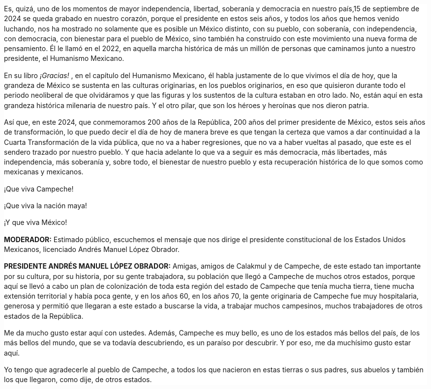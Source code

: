 Es, quizá, uno de los momentos de mayor independencia, libertad, soberanía y
democracia en nuestro país,15 de septiembre de 2024 se queda grabado en
nuestro corazón, porque el presidente en estos seis años, y todos los años que
hemos venido luchando, nos ha mostrado no solamente que es posible un México
distinto, con su pueblo, con soberanía, con independencia, con democracia, con
bienestar para el pueblo de México, sino también ha construido con este
movimiento una nueva forma de pensamiento. Él le llamó en el 2022, en aquella
marcha histórica de más un millón de personas que caminamos junto a nuestro
presidente, el Humanismo Mexicano.

En su libro _¡Gracias!_ , en el capítulo del Humanismo Mexicano, él habla
justamente de lo que vivimos el día de hoy, que la grandeza de México se
sustenta en las culturas originarias, en los pueblos originarios, en eso que
quisieron durante todo el periodo neoliberal de que olvidáramos y que las
figuras y los sustentos de la cultura estaban en otro lado. No, están aquí en
esta grandeza histórica milenaria de nuestro país. Y el otro pilar, que son
los héroes y heroínas que nos dieron patria.

Así que, en este 2024, que conmemoramos 200 años de la República, 200 años del
primer presidente de México, estos seis años de transformación, lo que puedo
decir el día de hoy de manera breve es que tengan la certeza que vamos a dar
continuidad a la Cuarta Transformación de la vida pública, que no va a haber
regresiones, que no va a haber vueltas al pasado, que este es el sendero
trazado por nuestro pueblo. Y que hacia adelante lo que va a seguir es más
democracia, más libertades, más independencia, más soberanía y, sobre todo, el
bienestar de nuestro pueblo y esta recuperación histórica de lo que somos como
mexicanas y mexicanos.

¡Que viva Campeche!

¡Que viva la nación maya!

¡Y que viva México!

**MODERADOR:** Estimado público, escuchemos el mensaje que nos dirige el
presidente constitucional de los Estados Unidos Mexicanos, licenciado Andrés
Manuel López Obrador.

**PRESIDENTE ANDRÉS MANUEL LÓPEZ OBRADOR:** Amigas, amigos de Calakmul y de
Campeche, de este estado tan importante por su cultura, por su historia, por
su gente trabajadora, su población que llegó a Campeche de muchos otros
estados, porque aquí se llevó a cabo un plan de colonización de toda esta
región del estado de Campeche que tenía mucha tierra, tiene mucha extensión
territorial y había poca gente, y en los años 60, en los años 70, la gente
originaria de Campeche fue muy hospitalaria, generosa y permitió que llegaran
a este estado a buscarse la vida, a trabajar muchos campesinos, muchos
trabajadores de otros estados de la República.

Me da mucho gusto estar aquí con ustedes. Además, Campeche es muy bello, es
uno de los estados más bellos del país, de los más bellos del mundo, que se va
todavía descubriendo, es un paraíso por descubrir. Y por eso, me da muchísimo
gusto estar aquí.

Yo tengo que agradecerle al pueblo de Campeche, a todos los que nacieron en
estas tierras o sus padres, sus abuelos y también los que llegaron, como dije,
de otros estados.
